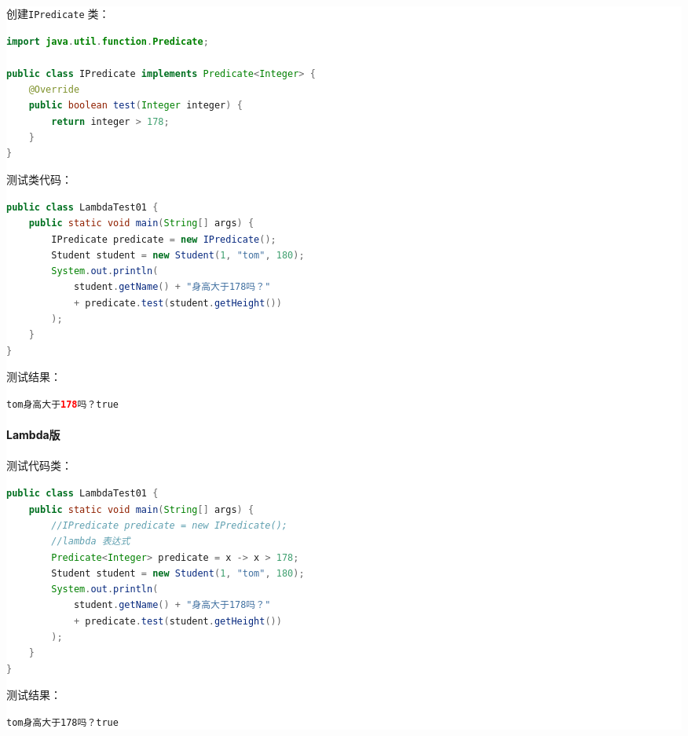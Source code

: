 创建`IPredicate` 类：

```java
import java.util.function.Predicate;

public class IPredicate implements Predicate<Integer> {
    @Override
    public boolean test(Integer integer) {
        return integer > 178;
    }
}
```

测试类代码：

```java
public class LambdaTest01 {
    public static void main(String[] args) {
        IPredicate predicate = new IPredicate();
        Student student = new Student(1, "tom", 180);
        System.out.println(
            student.getName() + "身高大于178吗？" 
            + predicate.test(student.getHeight())
        );
    }
}
```

测试结果：

```java
tom身高大于178吗？true
```

#### Lambda版

测试代码类：

```java
public class LambdaTest01 {
    public static void main(String[] args) {
		//IPredicate predicate = new IPredicate();
        //lambda 表达式
        Predicate<Integer> predicate = x -> x > 178;
        Student student = new Student(1, "tom", 180);
        System.out.println(
            student.getName() + "身高大于178吗？"
            + predicate.test(student.getHeight())
        );
    }
}
```

测试结果：

```shell
tom身高大于178吗？true
```
